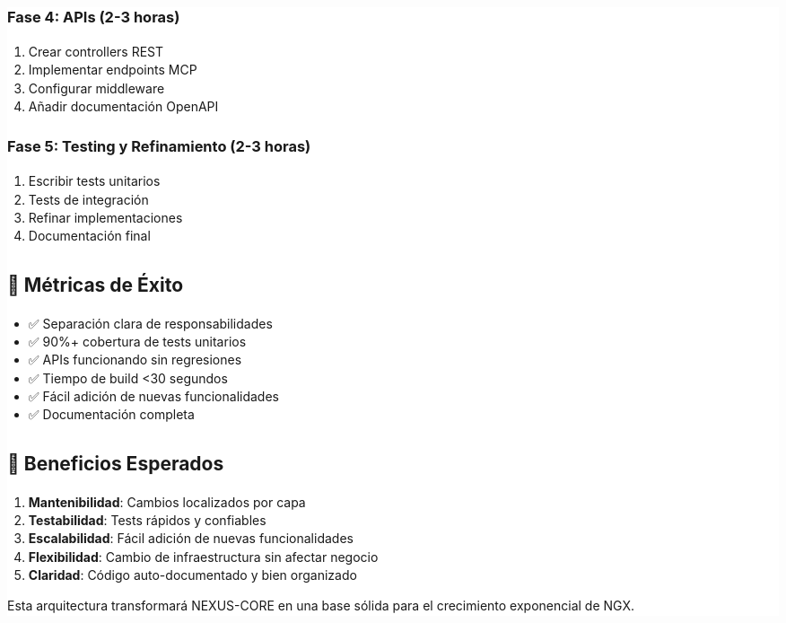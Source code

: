 ### Fase 4: APIs (2-3 horas)
1. Crear controllers REST
2. Implementar endpoints MCP
3. Configurar middleware
4. Añadir documentación OpenAPI

### Fase 5: Testing y Refinamiento (2-3 horas)
1. Escribir tests unitarios
2. Tests de integración
3. Refinar implementaciones
4. Documentación final

## 📏 Métricas de Éxito

- ✅ Separación clara de responsabilidades
- ✅ 90%+ cobertura de tests unitarios
- ✅ APIs funcionando sin regresiones
- ✅ Tiempo de build <30 segundos
- ✅ Fácil adición de nuevas funcionalidades
- ✅ Documentación completa

## 🔮 Beneficios Esperados

1. **Mantenibilidad**: Cambios localizados por capa
2. **Testabilidad**: Tests rápidos y confiables
3. **Escalabilidad**: Fácil adición de nuevas funcionalidades
4. **Flexibilidad**: Cambio de infraestructura sin afectar negocio
5. **Claridad**: Código auto-documentado y bien organizado

Esta arquitectura transformará NEXUS-CORE en una base sólida para el crecimiento exponencial de NGX.